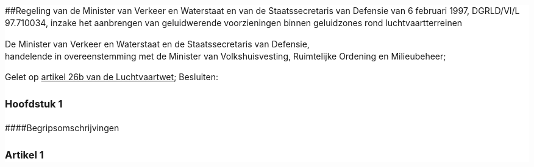 <meta http-equiv='Content-Type' content='text/html; charset=utf-8' />

##Regeling van de Minister van Verkeer en Waterstaat en van de Staatssecretaris van Defensie van 6 februari 1997, DGRLD/VI/L 97.710034, inzake het aanbrengen van geluidwerende voorzieningen binnen geluidzones rond luchtvaartterreinen

De Minister van Verkeer en Waterstaat en de Staatssecretaris van Defensie,  
handelende in overeenstemming met de Minister van Volkshuisvesting, Ruimtelijke Ordening en Milieubeheer;

Gelet op [artikel 26b van de Luchtvaartwet](../../../../../../wet/luchtvaartwet/BWBR0002267/README.md);
Besluiten:     
### Hoofdstuk  1  

####Begripsomschrijvingen

### Artikel  1  
